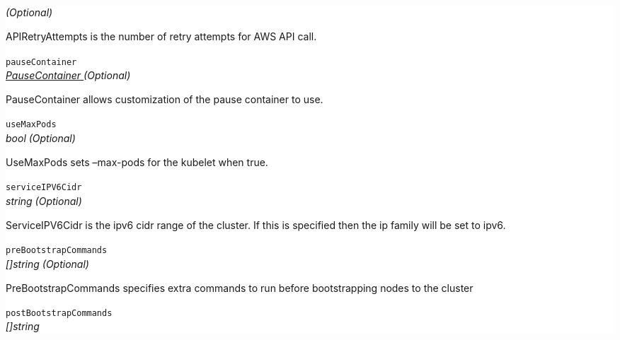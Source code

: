 <em>(Optional)</em>
<p>APIRetryAttempts is the number of retry attempts for AWS API call.</p>
</td>
</tr>
<tr>
<td>
<code>pauseContainer</code><br/>
<em>
<a href="#bootstrap.cluster.x-k8s.io/v1beta2.PauseContainer">
PauseContainer
</a>
</em>
</td>
<td>
<em>(Optional)</em>
<p>PauseContainer allows customization of the pause container to use.</p>
</td>
</tr>
<tr>
<td>
<code>useMaxPods</code><br/>
<em>
bool
</em>
</td>
<td>
<em>(Optional)</em>
<p>UseMaxPods  sets &ndash;max-pods for the kubelet when true.</p>
</td>
</tr>
<tr>
<td>
<code>serviceIPV6Cidr</code><br/>
<em>
string
</em>
</td>
<td>
<em>(Optional)</em>
<p>ServiceIPV6Cidr is the ipv6 cidr range of the cluster. If this is specified then
the ip family will be set to ipv6.</p>
</td>
</tr>
<tr>
<td>
<code>preBootstrapCommands</code><br/>
<em>
[]string
</em>
</td>
<td>
<em>(Optional)</em>
<p>PreBootstrapCommands specifies extra commands to run before bootstrapping nodes to the cluster</p>
</td>
</tr>
<tr>
<td>
<code>postBootstrapCommands</code><br/>
<em>
[]string
</em>
</td>
<td>